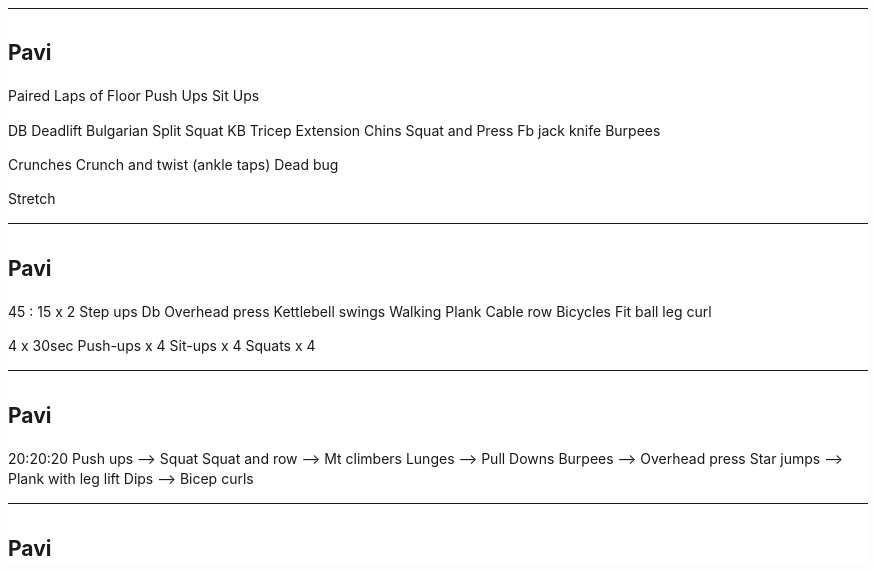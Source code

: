 
-----
## Pavi  ## 

Paired Laps of Floor
Push Ups
Sit Ups

DB Deadlift
Bulgarian Split Squat
KB Tricep Extension
Chins
Squat and Press
Fb jack knife 
Burpees 

Crunches
Crunch and twist (ankle taps)
Dead bug

Stretch 

-----
## Pavi  ## 

45 : 15 x 2 
Step ups 
Db Overhead press 
Kettlebell swings 
Walking Plank 
Cable row 
Bicycles 
Fit ball leg curl 


4 x 30sec 
Push-ups x 4
Sit-ups x 4
Squats x 4

-----
## Pavi  ## 

20:20:20
Push ups --&gt; Squat 
Squat and row --&gt; Mt climbers 
Lunges --&gt; Pull Downs
Burpees --&gt; Overhead press
Star jumps --&gt; Plank with leg lift 
Dips --&gt; Bicep curls

-----
## Pavi  ## 
